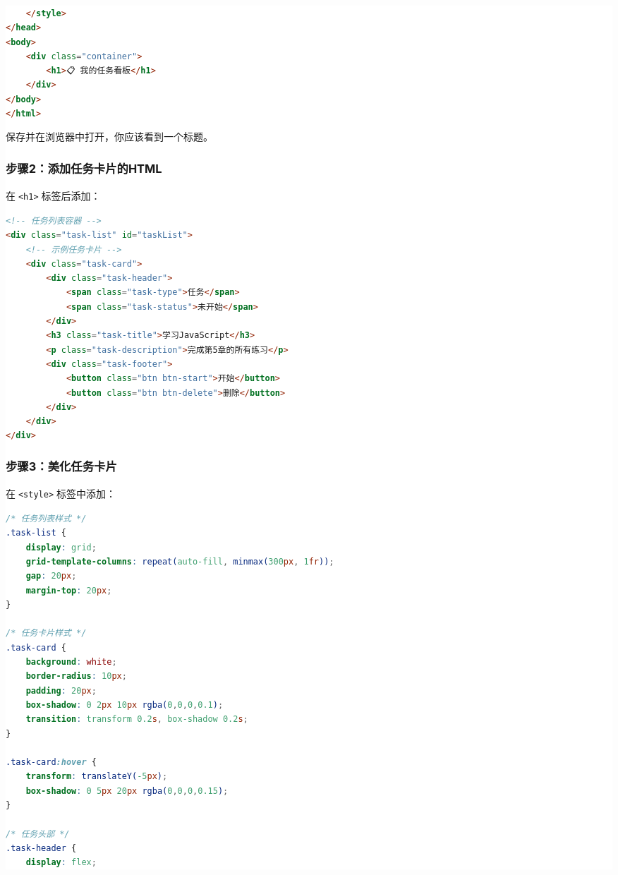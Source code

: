 ```html
    </style>
</head>
<body>
    <div class="container">
        <h1>📋 我的任务看板</h1>
    </div>
</body>
</html>
```

保存并在浏览器中打开，你应该看到一个标题。

### 步骤2：添加任务卡片的HTML

在 `<h1>` 标签后添加：

```html
<!-- 任务列表容器 -->
<div class="task-list" id="taskList">
    <!-- 示例任务卡片 -->
    <div class="task-card">
        <div class="task-header">
            <span class="task-type">任务</span>
            <span class="task-status">未开始</span>
        </div>
        <h3 class="task-title">学习JavaScript</h3>
        <p class="task-description">完成第5章的所有练习</p>
        <div class="task-footer">
            <button class="btn btn-start">开始</button>
            <button class="btn btn-delete">删除</button>
        </div>
    </div>
</div>
```

### 步骤3：美化任务卡片

在 `<style>` 标签中添加：

```css
/* 任务列表样式 */
.task-list {
    display: grid;
    grid-template-columns: repeat(auto-fill, minmax(300px, 1fr));
    gap: 20px;
    margin-top: 20px;
}

/* 任务卡片样式 */
.task-card {
    background: white;
    border-radius: 10px;
    padding: 20px;
    box-shadow: 0 2px 10px rgba(0,0,0,0.1);
    transition: transform 0.2s, box-shadow 0.2s;
}

.task-card:hover {
    transform: translateY(-5px);
    box-shadow: 0 5px 20px rgba(0,0,0,0.15);
}

/* 任务头部 */
.task-header {
    display: flex;
```